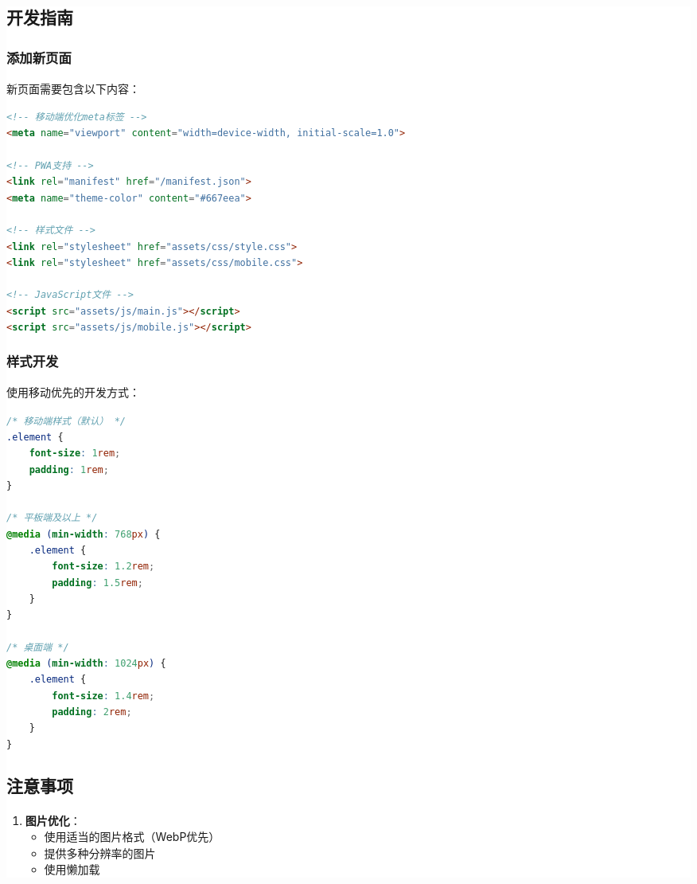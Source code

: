 ## 开发指南

### 添加新页面
新页面需要包含以下内容：
```html
<!-- 移动端优化meta标签 -->
<meta name="viewport" content="width=device-width, initial-scale=1.0">

<!-- PWA支持 -->
<link rel="manifest" href="/manifest.json">
<meta name="theme-color" content="#667eea">

<!-- 样式文件 -->
<link rel="stylesheet" href="assets/css/style.css">
<link rel="stylesheet" href="assets/css/mobile.css">

<!-- JavaScript文件 -->
<script src="assets/js/main.js"></script>
<script src="assets/js/mobile.js"></script>
```

### 样式开发
使用移动优先的开发方式：
```css
/* 移动端样式（默认） */
.element {
    font-size: 1rem;
    padding: 1rem;
}

/* 平板端及以上 */
@media (min-width: 768px) {
    .element {
        font-size: 1.2rem;
        padding: 1.5rem;
    }
}

/* 桌面端 */
@media (min-width: 1024px) {
    .element {
        font-size: 1.4rem;
        padding: 2rem;
    }
}
```

## 注意事项

1. **图片优化**：
   - 使用适当的图片格式（WebP优先）
   - 提供多种分辨率的图片
   - 使用懒加载
